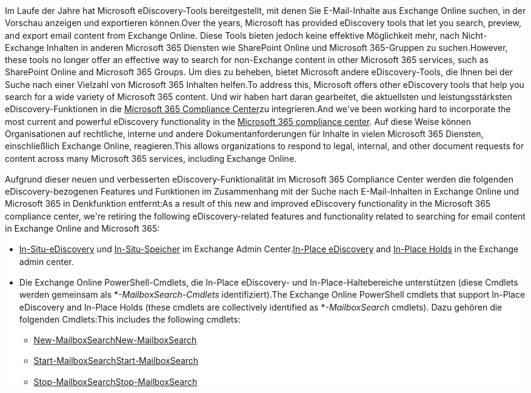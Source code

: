 <span data-ttu-id="9e5c3-108">Im Laufe der Jahre hat Microsoft eDiscovery-Tools bereitgestellt, mit denen Sie E-Mail-Inhalte aus Exchange Online suchen, in der Vorschau anzeigen und exportieren können.</span><span class="sxs-lookup"><span data-stu-id="9e5c3-108">Over the years, Microsoft has provided eDiscovery tools that let you search, preview, and export email content from Exchange Online.</span></span> <span data-ttu-id="9e5c3-109">Diese Tools bieten jedoch keine effektive Möglichkeit mehr, nach Nicht-Exchange Inhalten in anderen Microsoft 365 Diensten wie SharePoint Online und Microsoft 365-Gruppen zu suchen.</span><span class="sxs-lookup"><span data-stu-id="9e5c3-109">However, these tools no longer offer an effective way to search for non-Exchange content in other Microsoft 365 services, such as SharePoint Online and Microsoft 365 Groups.</span></span> <span data-ttu-id="9e5c3-110">Um dies zu beheben, bietet Microsoft andere eDiscovery-Tools, die Ihnen bei der Suche nach einer Vielzahl von Microsoft 365 Inhalten helfen.</span><span class="sxs-lookup"><span data-stu-id="9e5c3-110">To address this, Microsoft offers other eDiscovery tools that help you search for a wide variety of Microsoft 365 content.</span></span> <span data-ttu-id="9e5c3-111">Und wir haben hart daran gearbeitet, die aktuellsten und leistungsstärksten eDiscovery-Funktionen in die [Microsoft 365 Compliance Center](https://compliance.microsoft.com)zu integrieren.</span><span class="sxs-lookup"><span data-stu-id="9e5c3-111">And we've been working hard to incorporate the most current and powerful eDiscovery functionality in the [Microsoft 365 compliance center](https://compliance.microsoft.com).</span></span> <span data-ttu-id="9e5c3-112">Auf diese Weise können Organisationen auf rechtliche, interne und andere Dokumentanforderungen für Inhalte in vielen Microsoft 365 Diensten, einschließlich Exchange Online, reagieren.</span><span class="sxs-lookup"><span data-stu-id="9e5c3-112">This allows organizations to respond to legal, internal, and other document requests for content across many Microsoft 365 services, including Exchange Online.</span></span>

<span data-ttu-id="9e5c3-113">Aufgrund dieser neuen und verbesserten eDiscovery-Funktionalität im Microsoft 365 Compliance Center werden die folgenden eDiscovery-bezogenen Features und Funktionen im Zusammenhang mit der Suche nach E-Mail-Inhalten in Exchange Online und Microsoft 365 in Denkfunktion entfernt:</span><span class="sxs-lookup"><span data-stu-id="9e5c3-113">As a result of this new and improved eDiscovery functionality in the Microsoft 365 compliance center, we're retiring the following eDiscovery-related features and functionality related to searching for email content in Exchange Online and Microsoft 365:</span></span>

- <span data-ttu-id="9e5c3-114">[In-Situ-eDiscovery](/exchange/security-and-compliance/in-place-ediscovery/in-place-ediscovery) und [In-Situ-Speicher](/exchange/security-and-compliance/create-or-remove-in-place-holds) im Exchange Admin Center.</span><span class="sxs-lookup"><span data-stu-id="9e5c3-114">[In-Place eDiscovery](/exchange/security-and-compliance/in-place-ediscovery/in-place-ediscovery) and [In-Place Holds](/exchange/security-and-compliance/create-or-remove-in-place-holds) in the Exchange admin center.</span></span>

- <span data-ttu-id="9e5c3-115">Die Exchange Online PowerShell-Cmdlets, die In-Place eDiscovery- und In-Place-Haltebereiche unterstützen (diese Cmdlets werden gemeinsam als \**-MailboxSearch-Cmdlets* identifiziert).</span><span class="sxs-lookup"><span data-stu-id="9e5c3-115">The Exchange Online PowerShell cmdlets that support In-Place eDiscovery and In-Place Holds (these cmdlets are collectively identified as \**-MailboxSearch* cmdlets).</span></span> <span data-ttu-id="9e5c3-116">Dazu gehören die folgenden Cmdlets:</span><span class="sxs-lookup"><span data-stu-id="9e5c3-116">This includes the following cmdlets:</span></span>

  - [<span data-ttu-id="9e5c3-117">New-MailboxSearch</span><span class="sxs-lookup"><span data-stu-id="9e5c3-117">New-MailboxSearch</span></span>](/powershell/module/exchange/new-mailboxsearch)

  - [<span data-ttu-id="9e5c3-118">Start-MailboxSearch</span><span class="sxs-lookup"><span data-stu-id="9e5c3-118">Start-MailboxSearch</span></span>](/powershell/module/exchange/start-mailboxsearch)

  - [<span data-ttu-id="9e5c3-119">Stop-MailboxSearch</span><span class="sxs-lookup"><span data-stu-id="9e5c3-119">Stop-MailboxSearch</span></span>](/powershell/module/exchange/stop-mailboxsearch)
